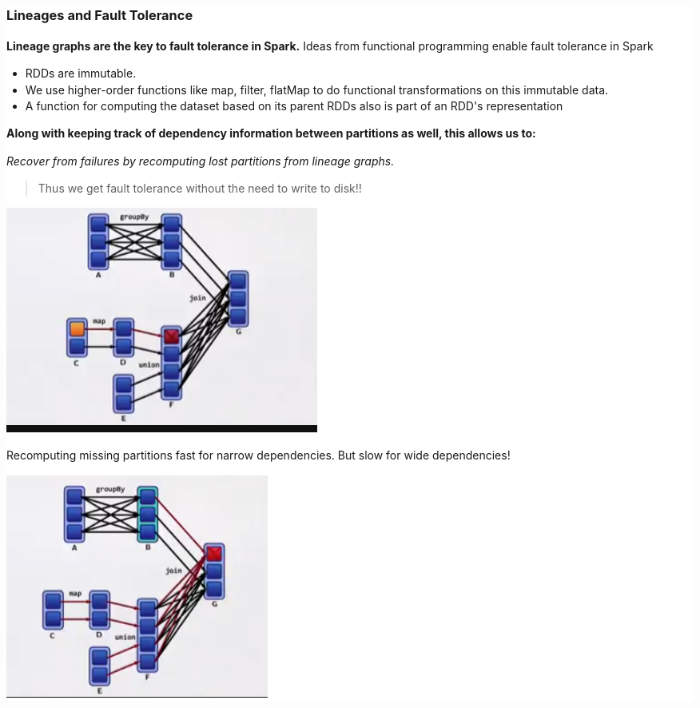 ### Lineages and Fault Tolerance

**Lineage graphs are the key to fault tolerance in Spark.**
Ideas from functional programming enable fault tolerance in Spark

* RDDs are immutable.
* We use higher-order functions like map, filter, flatMap to do functional transformations on this immutable data.
* A function for computing the dataset based on its parent RDDs also is part of an RDD's representation

**Along with keeping track of dependency information between partitions as well, this allows us to:**

*Recover from failures by recomputing lost partitions from lineage graphs.*

> Thus we get fault tolerance without the need to write to disk!!

![DAG 5](./resources/dag-5.png)

Recomputing missing partitions fast for narrow dependencies. But slow for wide dependencies!


![DAG 6](./resources/dag-6.png)
